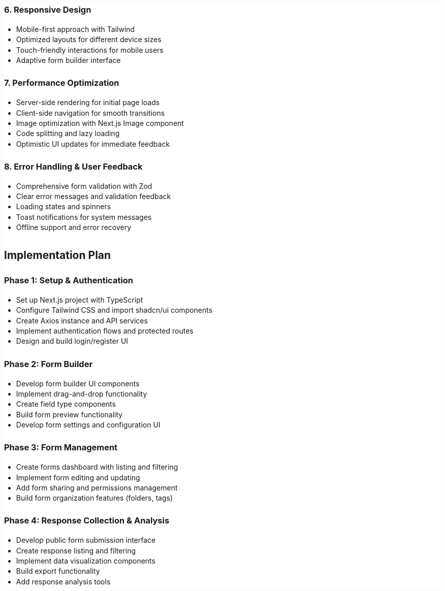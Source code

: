 ### 6. Responsive Design

-   Mobile-first approach with Tailwind
-   Optimized layouts for different device sizes
-   Touch-friendly interactions for mobile users
-   Adaptive form builder interface

### 7. Performance Optimization

-   Server-side rendering for initial page loads
-   Client-side navigation for smooth transitions
-   Image optimization with Next.js Image component
-   Code splitting and lazy loading
-   Optimistic UI updates for immediate feedback

### 8. Error Handling & User Feedback

-   Comprehensive form validation with Zod
-   Clear error messages and validation feedback
-   Loading states and spinners
-   Toast notifications for system messages
-   Offline support and error recovery

## Implementation Plan

### Phase 1: Setup & Authentication

-   Set up Next.js project with TypeScript
-   Configure Tailwind CSS and import shadcn/ui components
-   Create Axios instance and API services
-   Implement authentication flows and protected routes
-   Design and build login/register UI

### Phase 2: Form Builder

-   Develop form builder UI components
-   Implement drag-and-drop functionality
-   Create field type components
-   Build form preview functionality
-   Develop form settings and configuration UI

### Phase 3: Form Management

-   Create forms dashboard with listing and filtering
-   Implement form editing and updating
-   Add form sharing and permissions management
-   Build form organization features (folders, tags)

### Phase 4: Response Collection & Analysis

-   Develop public form submission interface
-   Create response listing and filtering
-   Implement data visualization components
-   Build export functionality
-   Add response analysis tools

